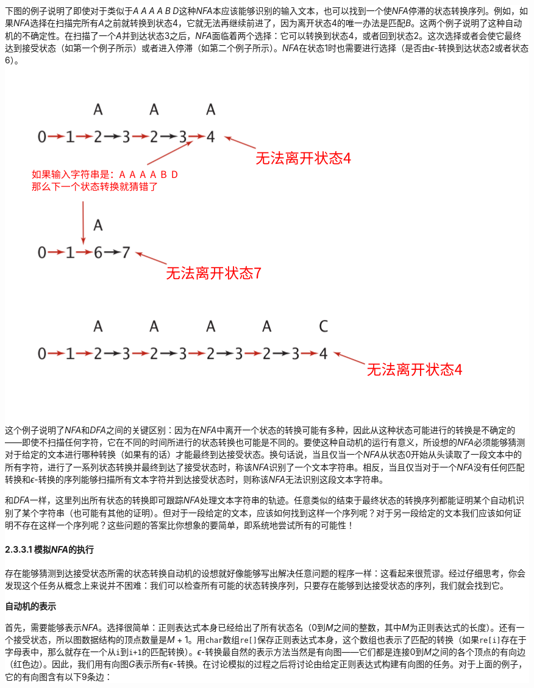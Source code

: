 下图的例子说明了即使对于类似于$A \; A \; A \; A \; B \; D$这种$NFA$本应该能够识别的输入文本，也可以找到一个使$NFA$停滞的状态转换序列。例如，如果$NFA$选择在扫描完所有$A$之前就转换到状态$4$，它就无法再继续前进了，因为离开状态$4$的唯一办法是匹配$B$。这两个例子说明了这种自动机的不确定性。在扫描了一个$A$并到达状态$3$之后，$NFA$面临着两个选择：它可以转换到状态$4$，或者回到状态$2$。这次选择或者会使它最终达到接受状态（如第一个例子所示）或者进入停滞（如第二个例子所示）。$NFA$在状态$1$时也需要进行选择（是否由$\epsilon$-转换到达状态$2$或者状态$6$）。

![](figure-13.png)

这个例子说明了$NFA$和$DFA$之间的关键区别：因为在$NFA$中离开一个状态的转换可能有多种，因此从这种状态可能进行的转换是不确定的$——$即使不扫描任何字符，它在不同的时间所进行的状态转换也可能是不同的。要使这种自动机的运行有意义，所设想的$NFA$必须能够猜测对于给定的文本进行哪种转换（如果有的话）才能最终到达接受状态。换句话说，当且仅当一个$NFA$从状态$0$开始从头读取了一段文本中的所有字符，进行了一系列状态转换并最终到达了接受状态时，称该$NFA$识别了一个文本字符串。相反，当且仅当对于一个$NFA$没有任何匹配转换和$\epsilon$-转换的序列能够扫描所有文本字符并到达接受状态时，则称该$NFA$无法识别这段文本字符串。

和$DFA$一样，这里列出所有状态的转换即可跟踪$NFA$处理文本字符串的轨迹。任意类似的结束于最终状态的转换序列都能证明某个自动机识别了某个字符串（也可能有其他的证明）。但对于一段给定的文本，应该如何找到这样一个序列呢？对于另一段给定的文本我们应该如何证明不存在这样一个序列呢？这些问题的答案比你想象的要简单，即系统地尝试所有的可能性！

#### $2.3.3.1$ 模拟$NFA$的执行

存在能够猜测到达接受状态所需的状态转换自动机的设想就好像能够写出解决任意问题的程序一样：这看起来很荒谬。经过仔细思考，你会发现这个任务从概念上来说并不困难：我们可以检查所有可能的状态转换序列，只要存在能够到达接受状态的序列，我们就会找到它。

**自动机的表示**

首先，需要能够表示$NFA$。选择很简单：正则表达式本身已经给出了所有状态名（$0$到$M$之间的整数，其中$M$为正则表达式的长度）。还有一个接受状态，所以图数据结构的顶点数量是$M+1$。用`char`数组`re[]`保存正则表达式本身，这个数组也表示了匹配的转换（如果`re[i]`存在于字母表中，那么就存在一个从`i`到`i+1`的匹配转换）。$\epsilon$-转换最自然的表示方法当然是有向图$——$它们都是连接$0$到$M$之间的各个顶点的有向边（红色边）。因此，我们用有向图$G$表示所有$\epsilon$-转换。在讨论模拟的过程之后将讨论由给定正则表达式构建有向图的任务。对于上面的例子，它的有向图含有以下$9$条边：
